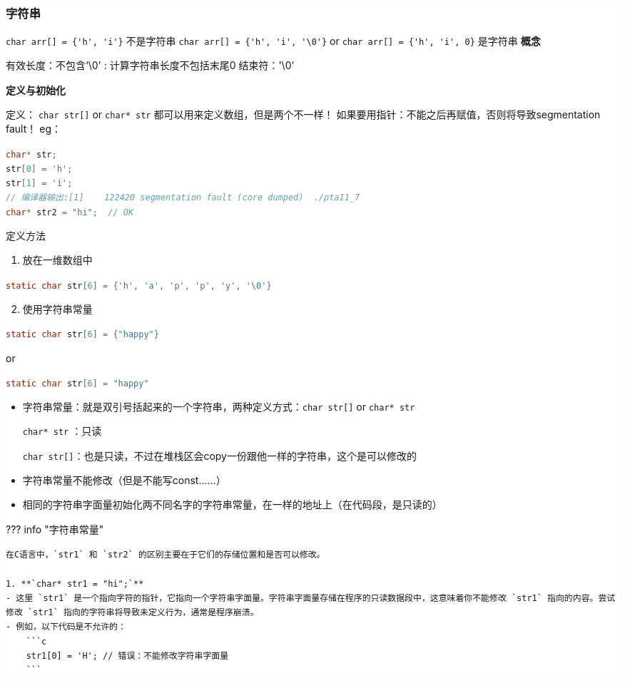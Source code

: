
### 字符串

`char arr[] = {'h', 'i'}` 不是字符串
`char arr[] = {'h', 'i', '\0'}` or `char arr[] = {'h', 'i', 0}` 是字符串
**概念**

有效长度：不包含‘\0' : 计算字符串长度不包括末尾0
结束符：'\0'

**定义与初始化**

定义：
`char str[]` or `char* str` 都可以用来定义数组，但是两个不一样！
如果要用指针：不能之后再赋值，否则将导致segmentation fault！
eg：
```c
char* str;
str[0] = 'h';
str[1] = 'i';
// 编译器输出:[1]    122420 segmentation fault (core dumped)  ./pta11_7
char* str2 = "hi";  // OK
```
定义方法
1. 放在一维数组中
```c
static char str[6] = {'h', 'a', 'p', 'p', 'y', '\0'}
```

2. 使用字符串常量
```c
static char str[6] = {"happy"}
```
or
```c
static char str[6] = "happy"
```
- 字符串常量：就是双引号括起来的一个字符串，两种定义方式：`char str[]` or `char* str`

    `char* str` ：只读

    `char str[]`：也是只读，不过在堆栈区会copy一份跟他一样的字符串，这个是可以修改的

	
- 字符串常量不能修改（但是不能写const……）
- 相同的字符串字面量初始化两不同名字的字符串常量，在一样的地址上（在代码段，是只读的）

??? info "字符串常量"

    在C语言中，`str1` 和 `str2` 的区别主要在于它们的存储位置和是否可以修改。

    1. **`char* str1 = "hi";`**
    - 这里 `str1` 是一个指向字符的指针，它指向一个字符串字面量。字符串字面量存储在程序的只读数据段中，这意味着你不能修改 `str1` 指向的内容。尝试修改 `str1` 指向的字符串将导致未定义行为，通常是程序崩溃。
    - 例如，以下代码是不允许的：
        ```c
        str1[0] = 'H'; // 错误：不能修改字符串字面量
        ```
